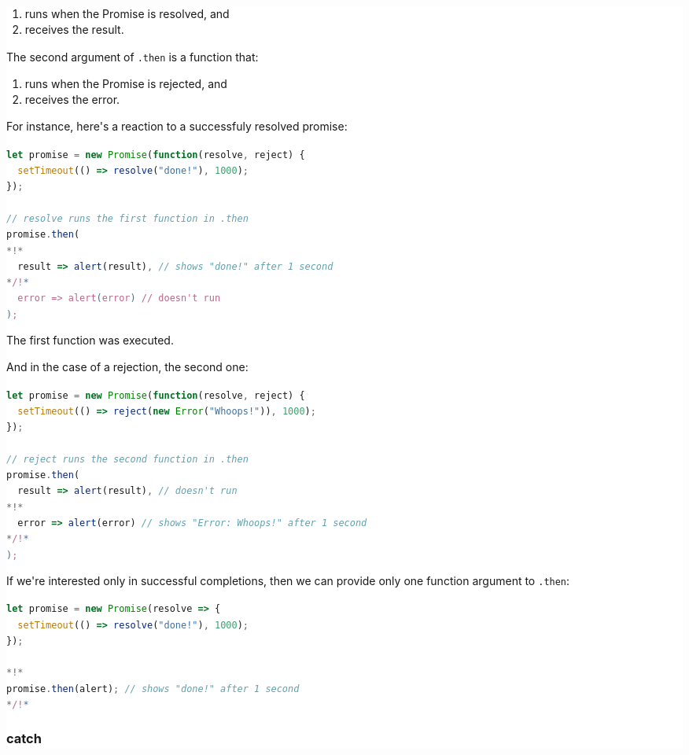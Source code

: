 1. runs when the Promise is resolved, and
2. receives the result.

The second argument of `.then` is a function that:

1. runs when the Promise is rejected, and
2. receives the error.

For instance, here's a reaction to a successfuly resolved promise:

```js run
let promise = new Promise(function(resolve, reject) {
  setTimeout(() => resolve("done!"), 1000);
});

// resolve runs the first function in .then
promise.then(
*!*
  result => alert(result), // shows "done!" after 1 second
*/!*
  error => alert(error) // doesn't run
);
```

The first function was executed.

And in the case of a rejection, the second one:

```js run
let promise = new Promise(function(resolve, reject) {
  setTimeout(() => reject(new Error("Whoops!")), 1000);
});

// reject runs the second function in .then
promise.then(
  result => alert(result), // doesn't run
*!*
  error => alert(error) // shows "Error: Whoops!" after 1 second
*/!*
);
```

If we're interested only in successful completions, then we can provide only one function argument to `.then`:

```js run
let promise = new Promise(resolve => {
  setTimeout(() => resolve("done!"), 1000);
});

*!*
promise.then(alert); // shows "done!" after 1 second
*/!*
```

### catch
